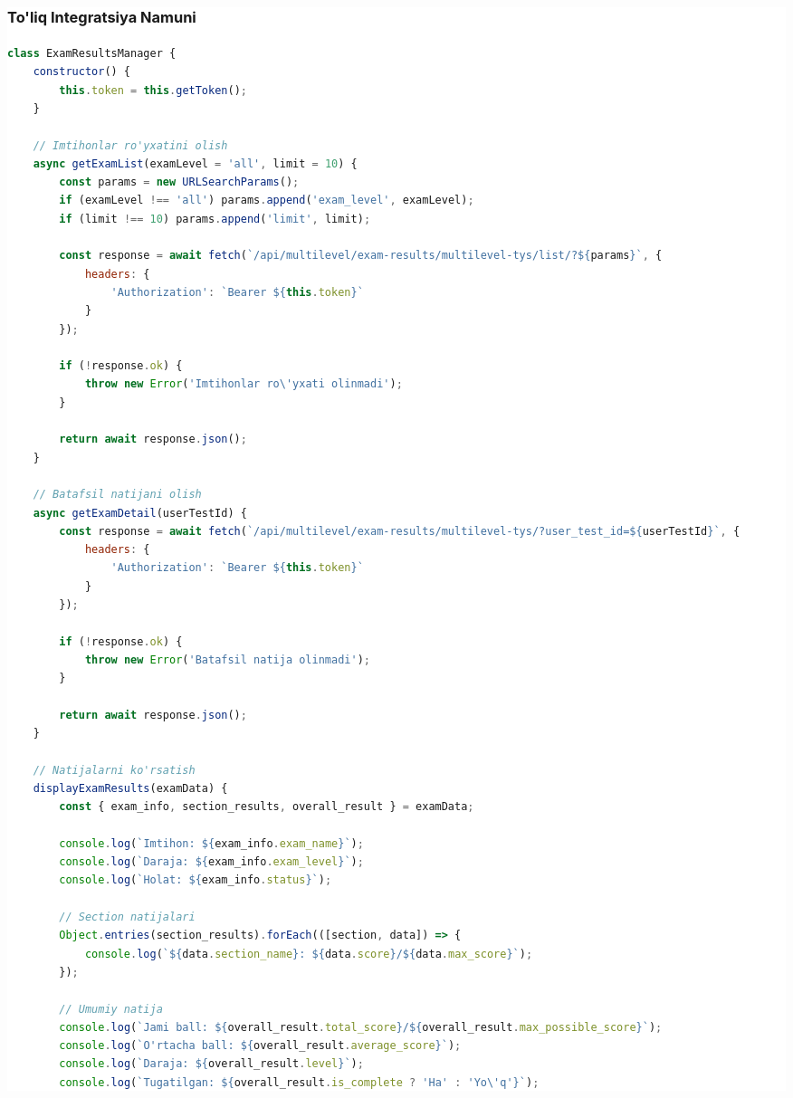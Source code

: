 
### To'liq Integratsiya Namuni

```javascript
class ExamResultsManager {
    constructor() {
        this.token = this.getToken();
    }
    
    // Imtihonlar ro'yxatini olish
    async getExamList(examLevel = 'all', limit = 10) {
        const params = new URLSearchParams();
        if (examLevel !== 'all') params.append('exam_level', examLevel);
        if (limit !== 10) params.append('limit', limit);
        
        const response = await fetch(`/api/multilevel/exam-results/multilevel-tys/list/?${params}`, {
            headers: {
                'Authorization': `Bearer ${this.token}`
            }
        });
        
        if (!response.ok) {
            throw new Error('Imtihonlar ro\'yxati olinmadi');
        }
        
        return await response.json();
    }
    
    // Batafsil natijani olish
    async getExamDetail(userTestId) {
        const response = await fetch(`/api/multilevel/exam-results/multilevel-tys/?user_test_id=${userTestId}`, {
            headers: {
                'Authorization': `Bearer ${this.token}`
            }
        });
        
        if (!response.ok) {
            throw new Error('Batafsil natija olinmadi');
        }
        
        return await response.json();
    }
    
    // Natijalarni ko'rsatish
    displayExamResults(examData) {
        const { exam_info, section_results, overall_result } = examData;
        
        console.log(`Imtihon: ${exam_info.exam_name}`);
        console.log(`Daraja: ${exam_info.exam_level}`);
        console.log(`Holat: ${exam_info.status}`);
        
        // Section natijalari
        Object.entries(section_results).forEach(([section, data]) => {
            console.log(`${data.section_name}: ${data.score}/${data.max_score}`);
        });
        
        // Umumiy natija
        console.log(`Jami ball: ${overall_result.total_score}/${overall_result.max_possible_score}`);
        console.log(`O'rtacha ball: ${overall_result.average_score}`);
        console.log(`Daraja: ${overall_result.level}`);
        console.log(`Tugatilgan: ${overall_result.is_complete ? 'Ha' : 'Yo\'q'}`);
```